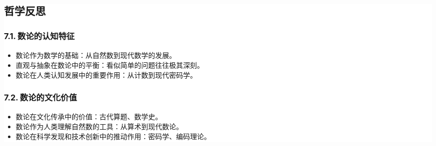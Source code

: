 ## 哲学反思

### 7.1. 数论的认知特征

- 数论作为数学的基础：从自然数到现代数学的发展。
- 直观与抽象在数论中的平衡：看似简单的问题往往极其深刻。
- 数论在人类认知发展中的重要作用：从计数到现代密码学。

### 7.2. 数论的文化价值

- 数论在文化传承中的价值：古代算题、数学史。
- 数论作为人类理解自然数的工具：从算术到现代数论。
- 数论在科学发现和技术创新中的推动作用：密码学、编码理论。
